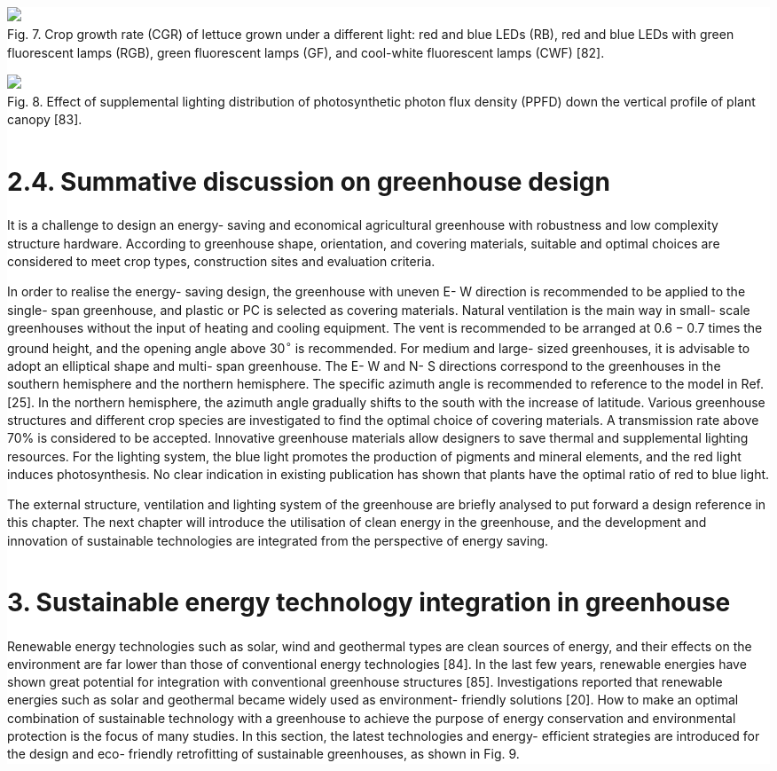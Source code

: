 ![](images/b5cbec765bf9f420aff0a8c67890e9c96fe8bfc5e7fa116cff6be85344a81ef8.jpg)  
Fig. 7. Crop growth rate (CGR) of lettuce grown under a different light: red and blue LEDs (RB), red and blue LEDs with green fluorescent lamps (RGB), green fluorescent lamps (GF), and cool-white fluorescent lamps (CWF) [82].

![](images/119facb0203c248c6b80b67c481a3395e16027f3afe3f82d895a9fa9ac191dc7.jpg)  
Fig. 8. Effect of supplemental lighting distribution of photosynthetic photon flux density (PPFD) down the vertical profile of plant canopy [83].

# 2.4. Summative discussion on greenhouse design

It is a challenge to design an energy- saving and economical agricultural greenhouse with robustness and low complexity structure hardware. According to greenhouse shape, orientation, and covering materials, suitable and optimal choices are considered to meet crop types, construction sites and evaluation criteria.

In order to realise the energy- saving design, the greenhouse with uneven E- W direction is recommended to be applied to the single- span greenhouse, and plastic or PC is selected as covering materials. Natural ventilation is the main way in small- scale greenhouses without the input of heating and cooling equipment. The vent is recommended to be arranged at  $0.6 - 0.7$  times the ground height, and the opening angle above  $30^{\circ}$  is recommended. For medium and large- sized greenhouses, it is advisable to adopt an elliptical shape and multi- span greenhouse. The E- W and N- S directions correspond to the greenhouses in the southern hemisphere and the northern hemisphere. The specific azimuth angle is recommended to reference to the model in Ref. [25]. In the northern hemisphere, the azimuth angle gradually shifts to the south with the increase of latitude. Various greenhouse structures and different crop species are investigated to find the optimal choice of covering materials. A transmission rate above  $70\%$  is considered to be accepted. Innovative greenhouse materials allow designers to save thermal and supplemental lighting resources. For the lighting system, the blue light promotes the production of pigments and mineral elements, and the red light induces photosynthesis. No clear indication in existing publication has shown that plants have the optimal ratio of red to blue light.

The external structure, ventilation and lighting system of the greenhouse are briefly analysed to put forward a design reference in this chapter. The next chapter will introduce the utilisation of clean energy in the greenhouse, and the development and innovation of sustainable technologies are integrated from the perspective of energy saving.

# 3. Sustainable energy technology integration in greenhouse

Renewable energy technologies such as solar, wind and geothermal types are clean sources of energy, and their effects on the environment are far lower than those of conventional energy technologies [84]. In the last few years, renewable energies have shown great potential for integration with conventional greenhouse structures [85]. Investigations reported that renewable energies such as solar and geothermal became widely used as environment- friendly solutions [20]. How to make an optimal combination of sustainable technology with a greenhouse to achieve the purpose of energy conservation and environmental protection is the focus of many studies. In this section, the latest technologies and energy- efficient strategies are introduced for the design and eco- friendly retrofitting of sustainable greenhouses, as shown in Fig. 9.
